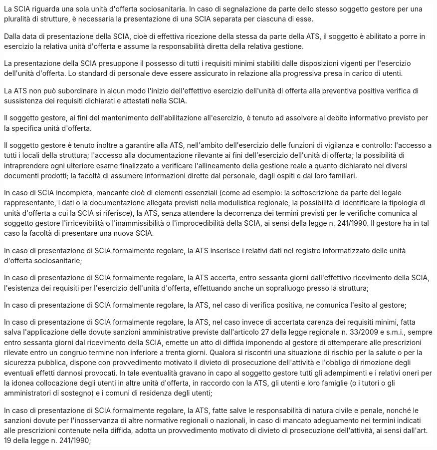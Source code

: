 La SCIA riguarda una sola unità d'offerta sociosanitaria. In caso di segnalazione da parte dello stesso soggetto gestore per una pluralità di strutture, è necessaria la presentazione di una SCIA separata per ciascuna di esse.

Dalla data di presentazione della SCIA, cioè di effettiva ricezione della stessa da parte della ATS, il soggetto è abilitato a porre in esercizio la relativa unità d'offerta e assume la responsabilità diretta della relativa gestione.

La presentazione della SCIA presuppone il possesso di tutti i requisiti minimi stabiliti dalle disposizioni vigenti per l'esercizio dell'unità d'offerta. Lo standard di personale deve essere assicurato in relazione alla progressiva presa in carico di utenti.

La ATS non può subordinare in alcun modo l'inizio dell'effettivo esercizio dell'unità di offerta alla preventiva positiva verifica di sussistenza dei requisiti dichiarati e attestati nella SCIA.

Il soggetto gestore, ai fini del mantenimento dell'abilitazione all'esercizio, è tenuto ad assolvere al debito informativo previsto per la specifica unità d'offerta.

Il soggetto gestore è tenuto inoltre a garantire alla ATS, nell'ambito dell'esercizio delle funzioni di vigilanza e controllo: l'accesso a tutti i locali della struttura; l'accesso alla documentazione rilevante ai fini dell'esercizio dell'unità di offerta; la possibilità di intraprendere ogni ulteriore esame finalizzato a verificare l'allineamento della gestione reale a quanto dichiarato nei diversi documenti prodotti; la facoltà di assumere informazioni dirette dal personale, dagli ospiti e dai loro familiari.

In caso di SCIA incompleta, mancante cioè di elementi essenziali (come ad esempio: la sottoscrizione da parte del legale rappresentante, i dati o la documentazione allegata previsti nella modulistica regionale, la possibilità di identificare la tipologia di unità d'offerta a cui la SCIA si riferisce), la ATS, senza attendere la decorrenza dei termini previsti per le verifiche comunica al soggetto gestore l'irricevibilità o l'inammissibilità o l'improcedibilità della SCIA, ai sensi della legge n. 241/1990. Il gestore ha in tal caso la facoltà di presentare una nuova SCIA.

In caso di presentazione di SCIA formalmente regolare, la ATS inserisce i relativi dati nel registro informatizzato delle unità d'offerta sociosanitarie;

In caso di presentazione di SCIA formalmente regolare, la ATS accerta, entro sessanta giorni dall'effettivo ricevimento della SCIA, l'esistenza dei requisiti per l'esercizio dell'unità d'offerta, effettuando anche un sopralluogo presso la struttura;

In caso di presentazione di SCIA formalmente regolare, la ATS, nel caso di verifica positiva, ne comunica l'esito al gestore;

In caso di presentazione di SCIA formalmente regolare, la ATS, nel caso invece di accertata carenza dei requisiti minimi, fatta salva l'applicazione delle dovute sanzioni amministrative previste dall'articolo 27 della legge regionale n. 33/2009 e s.m.i., sempre entro sessanta giorni dal ricevimento della SCIA, emette un atto di diffida imponendo al gestore di ottemperare alle prescrizioni rilevate entro un congruo termine non inferiore a trenta giorni. Qualora si riscontri una situazione di rischio per la salute o per la sicurezza pubblica, dispone con provvedimento motivato il divieto di prosecuzione dell'attività e l'obbligo di rimozione degli eventuali effetti dannosi provocati. In tale eventualità gravano in capo al soggetto gestore tutti gli adempimenti e i relativi oneri per la idonea collocazione degli utenti in altre unità d'offerta, in raccordo con la ATS, gli utenti e loro famiglie (o i tutori o gli amministratori di sostegno) e i comuni di residenza degli utenti;

In caso di presentazione di SCIA formalmente regolare, la ATS, fatte salve le responsabilità di natura civile e penale, nonché le sanzioni dovute per l'inosservanza di altre normative regionali o nazionali, in caso di mancato adeguamento nei termini indicati alle prescrizioni contenute nella diffida, adotta un provvedimento motivato di divieto di prosecuzione dell'attività, ai sensi dall'art. 19 della legge n. 241/1990;
